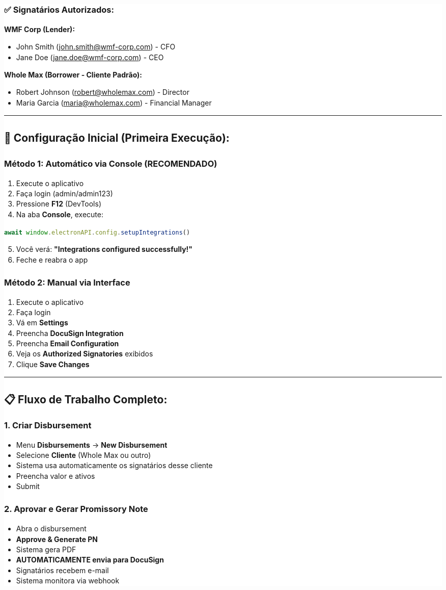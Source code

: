### **✅ Signatários Autorizados:**

**WMF Corp (Lender):**
- John Smith (john.smith@wmf-corp.com) - CFO
- Jane Doe (jane.doe@wmf-corp.com) - CEO

**Whole Max (Borrower - Cliente Padrão):**
- Robert Johnson (robert@wholemax.com) - Director
- Maria Garcia (maria@wholemax.com) - Financial Manager

---

## 🔧 **Configuração Inicial (Primeira Execução):**

### **Método 1: Automático via Console (RECOMENDADO)**

1. Execute o aplicativo
2. Faça login (admin/admin123)
3. Pressione **F12** (DevTools)
4. Na aba **Console**, execute:

```javascript
await window.electronAPI.config.setupIntegrations()
```

5. Você verá: **"Integrations configured successfully!"**
6. Feche e reabra o app

### **Método 2: Manual via Interface**

1. Execute o aplicativo
2. Faça login
3. Vá em **Settings**
4. Preencha **DocuSign Integration**
5. Preencha **Email Configuration**
6. Veja os **Authorized Signatories** exibidos
7. Clique **Save Changes**

---

## 📋 **Fluxo de Trabalho Completo:**

### **1. Criar Disbursement**
- Menu **Disbursements** → **New Disbursement**
- Selecione **Cliente** (Whole Max ou outro)
- Sistema usa automaticamente os signatários desse cliente
- Preencha valor e ativos
- Submit

### **2. Aprovar e Gerar Promissory Note**
- Abra o disbursement
- **Approve & Generate PN**
- Sistema gera PDF
- **AUTOMATICAMENTE envia para DocuSign**
- Signatários recebem e-mail
- Sistema monitora via webhook
